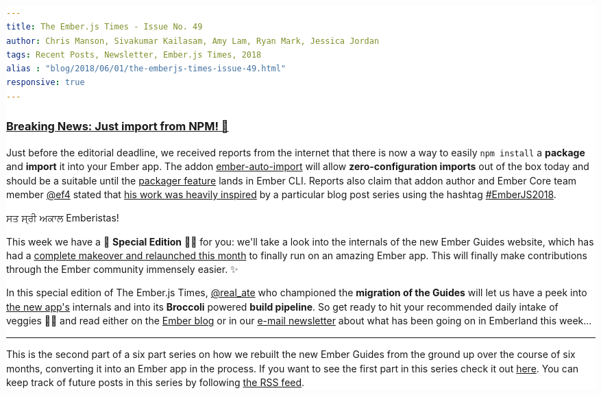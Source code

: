 ```yaml
---
title: The Ember.js Times - Issue No. 49
author: Chris Manson, Sivakumar Kailasam, Amy Lam, Ryan Mark, Jessica Jordan
tags: Recent Posts, Newsletter, Ember.js Times, 2018
alias : "blog/2018/06/01/the-emberjs-times-issue-49.html"
responsive: true
---
```


<section class="breaking-news blog-row">
  <h3><a href="https://twitter.com/eaf4/status/1002258968910159873" target="npm">Breaking News: Just import from NPM! 🚨</a></h3>
  <p>Just before the editorial deadline, we received reports from the internet
   that there is now a way to easily <code>npm install</code> a <strong>package</strong> and <strong>import</strong> it into your Ember app.
   The addon <a href="https://github.com/ef4/ember-auto-import" target="emberauto">ember-auto-import</a>
   will allow <strong>zero-configuration imports</strong> out of the box today
   and should be a suitable until the <a href="https://www.emberjs.com/blog/2018/05/25/the-emberjs-times-issue-48.html#toc_a-href-https-github-com-ember-cli-ember-cli-pull-7826-a-package-out-for-delivery-to-ember-cli-a" target="package">packager feature</a> lands in Ember CLI.
   Reports also claim that addon author and Ember Core team member <a href="https://github.com/ef4" target="ed">@ef4</a> stated that <a href="https://twitter.com/eaf4/status/1002258968910159873" target="inspire">his work was heavily inspired</a> by a particular blog post series using the hashtag <a href="https://github.com/zinyando/emberjs2018-posts" target="ember18">#EmberJS2018</a>.</p>
</section>

ਸਤ ਸ੍ਰੀ ਅਕਾਲ Emberistas!

This week we have a 🌟 **Special Edition** 🌟😲 for you: we'll take a look into the internals of the new
Ember Guides website, which has had a [complete makeover and relaunched this month](https://www.emberjs.com/blog/2018/05/25/the-emberjs-times-issue-48.html#toc_a-href-https-guides-emberjs-com-new-ember-guides-launched-a) to finally run on an amazing Ember app. This will finally make contributions through the Ember community immensely easier. ✨

In this special edition of The Ember.js Times, [@real_ate](https://github.com/mansona) who championed the **migration of the Guides** will let us have a peek into [the new app's](https://github.com/ember-learn/guides-app) internals and into its **Broccoli** powered **build pipeline**. So get ready to hit your recommended daily intake of veggies 🥒🥕 and read either on the [Ember blog](https://www.emberjs.com/blog/2018/06/01/the-emberjs-times-issue-49.html) or in our [e-mail newsletter](https://the-emberjs-times.ongoodbits.com/2018/06/01/issue-49) about what has been going on in Emberland this week...

---

This is the second part of a six part series on how we rebuilt the new Ember Guides from the ground up
over the course of six months, converting it into an Ember app in the process. If you want to see
the first part in this series check it out [here](https://blog.stonecircle.io/the-right-way-to-build-the-ember-guides/). You
can keep track of future posts in this series by following [the RSS feed](https://feedly.com/i/subscription/feed%2Fhttps%3A%2F%2Fblog.stonecircle.io%2Frss.xml).
